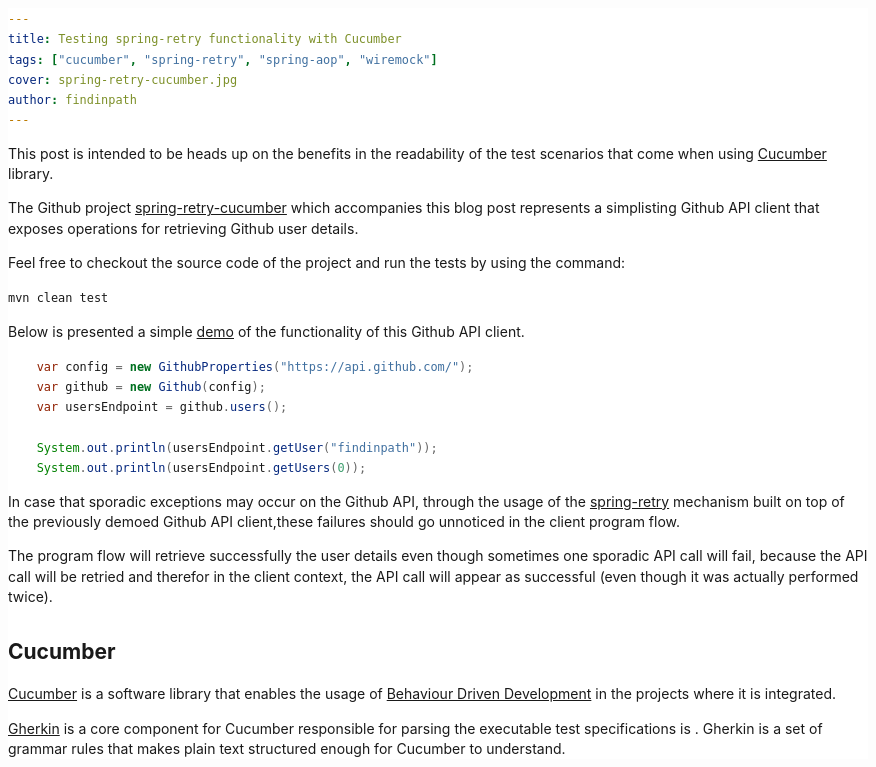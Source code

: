 ```yaml
---
title: Testing spring-retry functionality with Cucumber 
tags: ["cucumber", "spring-retry", "spring-aop", "wiremock"]
cover: spring-retry-cucumber.jpg
author: findinpath
---
```



This post is intended to be heads up on the benefits in the readability
of the test scenarios that come when using
[Cucumber](https://github.com/cucumber/cucumber-jvm) library.


<re-img src="spring-retry-cucumber.jpg"></re-img>

The Github project [spring-retry-cucumber](https://github.com/findinpath/spring-retry-cucumber) 
which accompanies this blog post represents a simplisting Github API client that exposes operations 
for retrieving Github user details.

Feel free to checkout the source code of the project and run the tests by using the command:

```bash
mvn clean test
```

Below is presented a simple [demo](https://github.com/findinpath/spring-retry-cucumber/blob/master/src/main/java/com/findinpath/DemoApplication.java) of the functionality of this Github API client.


```java
    var config = new GithubProperties("https://api.github.com/");
    var github = new Github(config);
    var usersEndpoint = github.users();

    System.out.println(usersEndpoint.getUser("findinpath"));
    System.out.println(usersEndpoint.getUsers(0));
```

In case that sporadic exceptions may occur on the Github API, 
through the usage of the [spring-retry](https://github.com/spring-projects/spring-retry) mechanism 
built on top of the previously demoed Github API client,these failures should go unnoticed 
in the client program flow.

The program flow will retrieve successfully the user details even though sometimes one sporadic
API call will fail, because the API call will be retried and therefor in the client context,
the API call will appear as successful (even though it was actually performed twice).


## Cucumber

[Cucumber](https://cucumber.io/docs/guides/) is a software library that enables the usage of [Behaviour Driven Development](https://cucumber.io/docs/bdd/) in the projects where it is integrated.

[Gherkin](https://cucumber.io/docs/gherkin/) is a core component for Cucumber responsible 
for parsing the executable test specifications is .
Gherkin is a set of grammar rules that makes plain text structured enough for Cucumber to understand.

